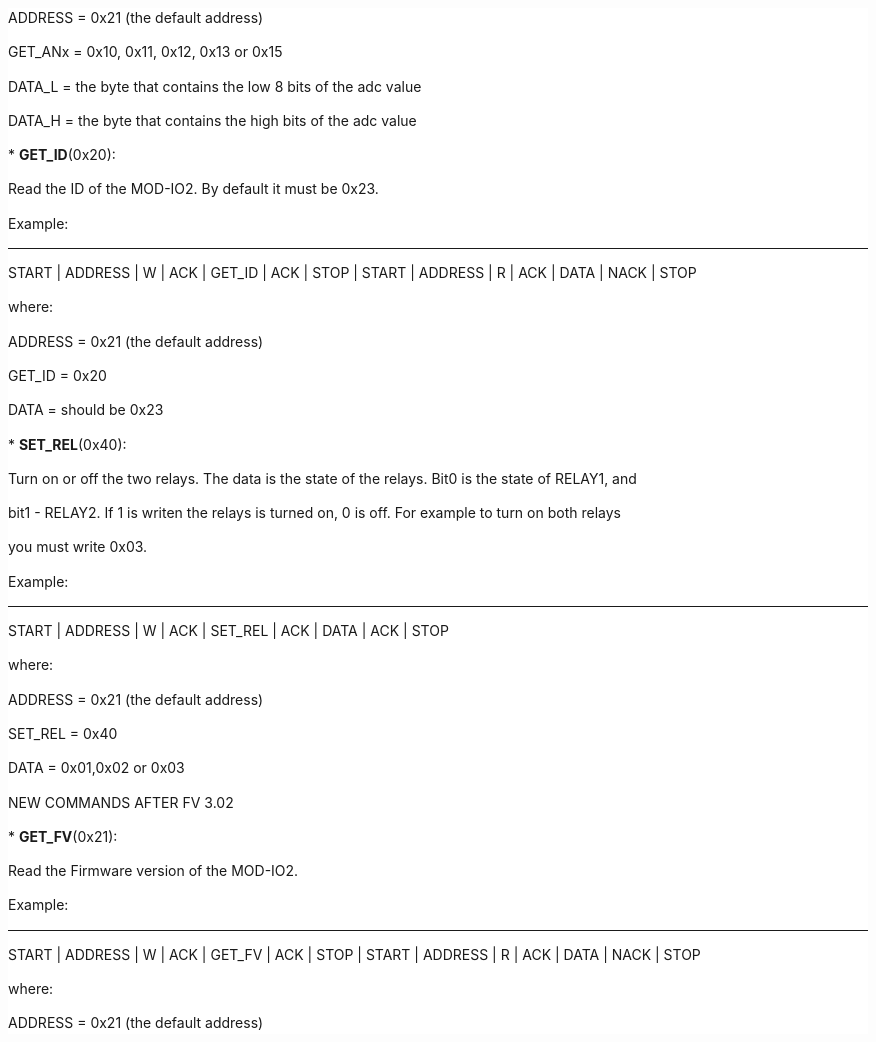 ADDRESS = 0x21 (the default address)

GET\_ANx = 0x10, 0x11, 0x12, 0x13 or 0x15

DATA\_L = the byte that contains the low 8 bits of the adc value

DATA\_H = the byte that contains the high bits of the adc value

\* **GET\_ID**(0x20):

Read the ID of the MOD-IO2. By default it must be 0x23.

Example:

--------

START | ADDRESS | W | ACK | GET\_ID | ACK | STOP | START | ADDRESS | R | ACK | DATA | NACK | STOP

where:

ADDRESS = 0x21 (the default address)

GET\_ID = 0x20

DATA = should be 0x23

\* **SET\_REL**(0x40):

Turn on or off the two relays. The data is the state of the relays. Bit0 is the state of RELAY1, and

bit1 - RELAY2. If 1 is writen the relays is turned on, 0 is off. For example to turn on both relays

you must write 0x03.

Example:

--------

START | ADDRESS | W | ACK | SET\_REL | ACK | DATA | ACK | STOP

where:

ADDRESS = 0x21 (the default address)

SET\_REL = 0x40

DATA = 0x01,0x02 or 0x03

NEW COMMANDS AFTER FV 3.02

\* **GET\_FV**(0x21):

Read the Firmware version of the MOD-IO2.

Example:

--------

START | ADDRESS | W | ACK | GET\_FV | ACK | STOP | START | ADDRESS | R | ACK | DATA | NACK | STOP

where:

ADDRESS = 0x21 (the default address)
